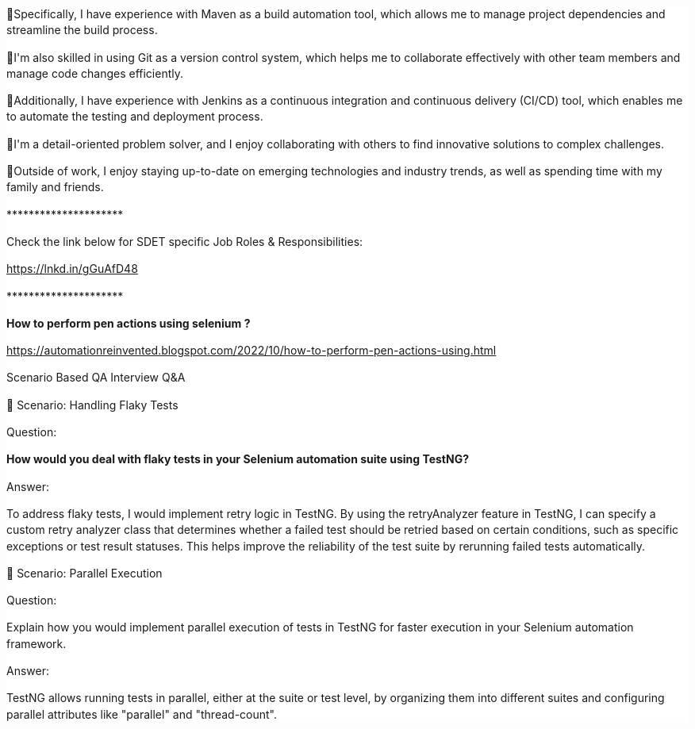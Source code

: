 🔴Specifically, I have experience with Maven as a build automation tool,
which allows me to manage project dependencies and streamline the build
process.

🔴I\'m also skilled in using Git as a version control system, which
helps me to collaborate effectively with other team members and manage
code changes efficiently.

🔴Additionally, I have experience with Jenkins as a continuous
integration and continuous delivery (CI/CD) tool, which enables me to
automate the testing and deployment process.

🔴I\'m a detail-oriented problem solver, and I enjoy collaborating with
others to find innovative solutions to complex challenges.

🔴Outside of work, I enjoy staying up-to-date on emerging technologies
and industry trends, as well as spending time with my family and
friends.

\*\*\*\*\*\*\*\*\*\*\*\*\*\*\*\*\*\*\*\*\*

Check the link below for SDET specific Job Roles & Responsibilities:

<https://lnkd.in/gGuAfD48>

\*\*\*\*\*\*\*\*\*\*\*\*\*\*\*\*\*\*\*\*\*

**How to perform pen actions using selenium ?**

<https://automationreinvented.blogspot.com/2022/10/how-to-perform-pen-actions-using.html> 

Scenario Based QA Interview Q&A

🔺 Scenario: Handling Flaky Tests

Question:

**How would you deal with flaky tests in your Selenium automation suite
using TestNG?**

Answer:

To address flaky tests, I would implement retry logic in TestNG. By
using the retryAnalyzer feature in TestNG, I can specify a custom retry
analyzer class that determines whether a failed test should be retried
based on certain conditions, such as specific exceptions or test result
statuses. This helps improve the reliability of the test suite by
rerunning failed tests automatically.

🔺 Scenario: Parallel Execution

Question:

Explain how you would implement parallel execution of tests in TestNG
for faster execution in your Selenium automation framework.

Answer:

TestNG allows running tests in parallel, either at the suite or test
level, by organizing them into different suites and configuring parallel
attributes like \"parallel\" and \"thread-count\".
